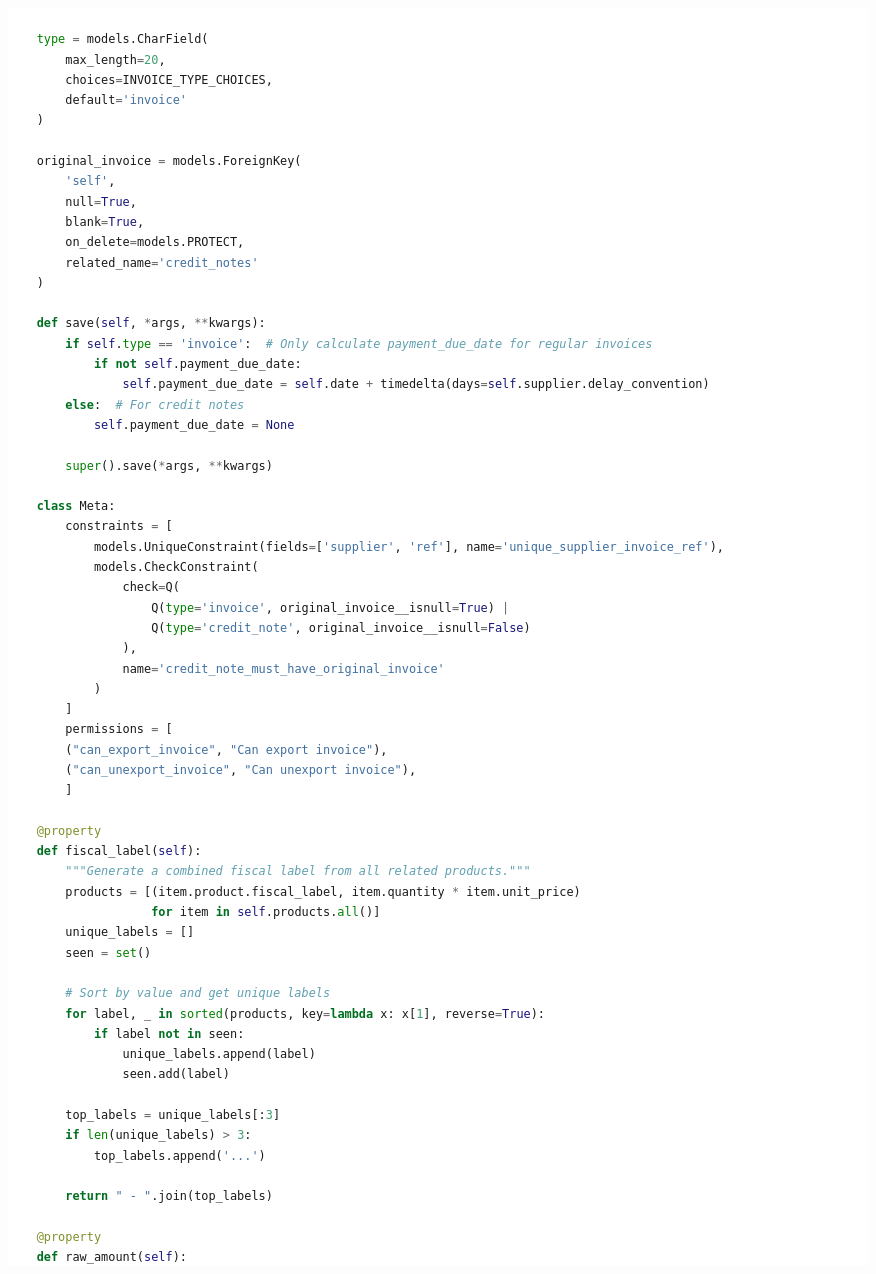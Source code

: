 ```py
    
    type = models.CharField(
        max_length=20,
        choices=INVOICE_TYPE_CHOICES,
        default='invoice'
    )

    original_invoice = models.ForeignKey(
        'self',
        null=True,
        blank=True,
        on_delete=models.PROTECT,
        related_name='credit_notes'
    )

    def save(self, *args, **kwargs):
        if self.type == 'invoice':  # Only calculate payment_due_date for regular invoices
            if not self.payment_due_date:
                self.payment_due_date = self.date + timedelta(days=self.supplier.delay_convention)
        else:  # For credit notes
            self.payment_due_date = None

        super().save(*args, **kwargs)

    class Meta:
        constraints = [
            models.UniqueConstraint(fields=['supplier', 'ref'], name='unique_supplier_invoice_ref'),
            models.CheckConstraint(
                check=Q(
                    Q(type='invoice', original_invoice__isnull=True) |
                    Q(type='credit_note', original_invoice__isnull=False)
                ),
                name='credit_note_must_have_original_invoice'
            )
        ]
        permissions = [
        ("can_export_invoice", "Can export invoice"),
        ("can_unexport_invoice", "Can unexport invoice"),
        ]

    @property
    def fiscal_label(self):
        """Generate a combined fiscal label from all related products."""
        products = [(item.product.fiscal_label, item.quantity * item.unit_price) 
                    for item in self.products.all()]
        unique_labels = []
        seen = set()
        
        # Sort by value and get unique labels
        for label, _ in sorted(products, key=lambda x: x[1], reverse=True):
            if label not in seen:
                unique_labels.append(label)
                seen.add(label)
        
        top_labels = unique_labels[:3]
        if len(unique_labels) > 3:
            top_labels.append('...')
        
        return " - ".join(top_labels)
    
    @property
    def raw_amount(self):
```